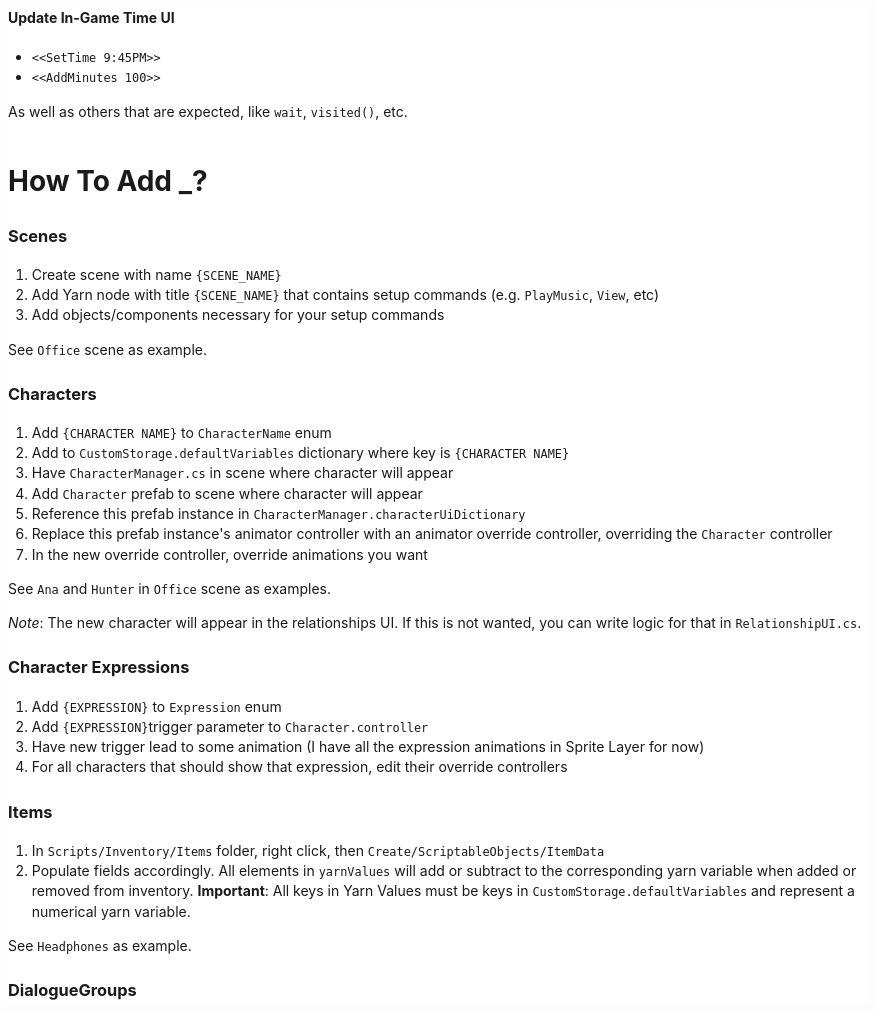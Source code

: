 #### Update In-Game Time UI

- `<<SetTime 9:45PM>>`
- `<<AddMinutes 100>>`

As well as others that are expected, like `wait`, `visited()`, etc.

# How To Add \_?

### Scenes

1. Create scene with name `{SCENE_NAME}`
2. Add Yarn node with title `{SCENE_NAME}` that contains setup commands (e.g. `PlayMusic`, `View`, etc)
3. Add objects/components necessary for your setup commands

See `Office` scene as example.

### Characters

1. Add `{CHARACTER NAME}` to `CharacterName` enum
2. Add to `CustomStorage.defaultVariables` dictionary where key is `{CHARACTER NAME}`
3. Have `CharacterManager.cs` in scene where character will appear
4. Add `Character` prefab to scene where character will appear
5. Reference this prefab instance in `CharacterManager.characterUiDictionary`
6. Replace this prefab instance's animator controller with an animator override controller, overriding the `Character` controller
7. In the new override controller, override animations you want

See `Ana` and `Hunter` in `Office` scene as examples.

_Note_: The new character will appear in the relationships UI. If this is not wanted, you can write logic for that in `RelationshipUI.cs`.

### Character Expressions

1. Add `{EXPRESSION}` to `Expression` enum
2. Add `{EXPRESSION}`trigger parameter to `Character.controller`
3. Have new trigger lead to some animation (I have all the expression animations in Sprite Layer for now)
4. For all characters that should show that expression, edit their override controllers

### Items

1. In `Scripts/Inventory/Items` folder, right click, then `Create/ScriptableObjects/ItemData`
2. Populate fields accordingly. All elements in `yarnValues` will add or subtract to the corresponding yarn variable when added or removed from inventory. **Important**: All keys in Yarn Values must be keys in `CustomStorage.defaultVariables` and represent a numerical yarn variable.

See `Headphones` as example.

### DialogueGroups
